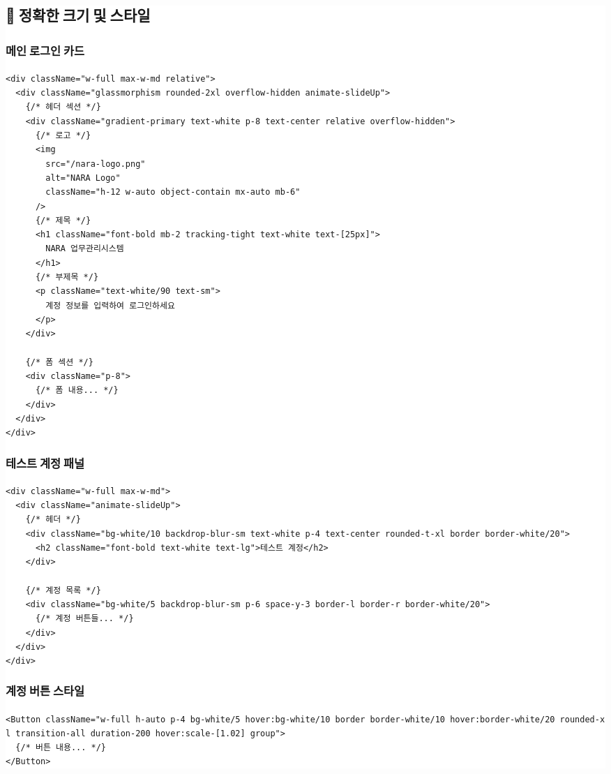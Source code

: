 ## 📐 정확한 크기 및 스타일

### 메인 로그인 카드
```tsx
<div className="w-full max-w-md relative">
  <div className="glassmorphism rounded-2xl overflow-hidden animate-slideUp">
    {/* 헤더 섹션 */}
    <div className="gradient-primary text-white p-8 text-center relative overflow-hidden">
      {/* 로고 */}
      <img 
        src="/nara-logo.png" 
        alt="NARA Logo" 
        className="h-12 w-auto object-contain mx-auto mb-6"
      />
      {/* 제목 */}
      <h1 className="font-bold mb-2 tracking-tight text-white text-[25px]">
        NARA 업무관리시스템
      </h1>
      {/* 부제목 */}
      <p className="text-white/90 text-sm">
        계정 정보를 입력하여 로그인하세요
      </p>
    </div>
    
    {/* 폼 섹션 */}
    <div className="p-8">
      {/* 폼 내용... */}
    </div>
  </div>
</div>
```

### 테스트 계정 패널
```tsx
<div className="w-full max-w-md">
  <div className="animate-slideUp">
    {/* 헤더 */}
    <div className="bg-white/10 backdrop-blur-sm text-white p-4 text-center rounded-t-xl border border-white/20">
      <h2 className="font-bold text-white text-lg">테스트 계정</h2>
    </div>
    
    {/* 계정 목록 */}
    <div className="bg-white/5 backdrop-blur-sm p-6 space-y-3 border-l border-r border-white/20">
      {/* 계정 버튼들... */}
    </div>
  </div>
</div>
```

### 계정 버튼 스타일
```tsx
<Button className="w-full h-auto p-4 bg-white/5 hover:bg-white/10 border border-white/10 hover:border-white/20 rounded-xl transition-all duration-200 hover:scale-[1.02] group">
  {/* 버튼 내용... */}
</Button>
```
